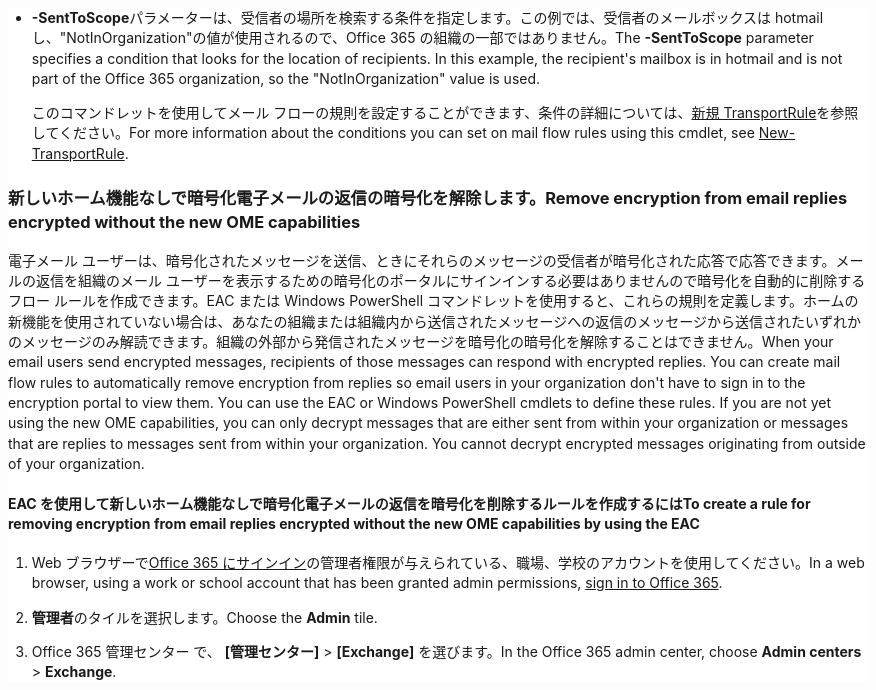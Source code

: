   - <span data-ttu-id="7b3ae-p119">**-SentToScope**パラメーターは、受信者の場所を検索する条件を指定します。この例では、受信者のメールボックスは hotmail し、"NotInOrganization"の値が使用されるので、Office 365 の組織の一部ではありません。</span><span class="sxs-lookup"><span data-stu-id="7b3ae-p119">The **-SentToScope** parameter specifies a condition that looks for the location of recipients. In this example, the recipient's mailbox is in hotmail and is not part of the Office 365 organization, so the "NotInOrganization" value is used.</span></span> 
    
    <span data-ttu-id="7b3ae-198">このコマンドレットを使用してメール フローの規則を設定することができます、条件の詳細については、[新規 TransportRule](https://technet.microsoft.com/en-us/library/bb125138%28v=exchg.160%29.aspx)を参照してください。</span><span class="sxs-lookup"><span data-stu-id="7b3ae-198">For more information about the conditions you can set on mail flow rules using this cmdlet, see [New-TransportRule](https://technet.microsoft.com/en-us/library/bb125138%28v=exchg.160%29.aspx).</span></span>
    
### <a name="remove-encryption-from-email-replies-encrypted-without-the-new-ome-capabilities"></a><span data-ttu-id="7b3ae-199">新しいホーム機能なしで暗号化電子メールの返信の暗号化を解除します。</span><span class="sxs-lookup"><span data-stu-id="7b3ae-199">Remove encryption from email replies encrypted without the new OME capabilities</span></span>

<span data-ttu-id="7b3ae-p120">電子メール ユーザーは、暗号化されたメッセージを送信、ときにそれらのメッセージの受信者が暗号化された応答で応答できます。メールの返信を組織のメール ユーザーを表示するための暗号化のポータルにサインインする必要はありませんので暗号化を自動的に削除するフロー ルールを作成できます。EAC または Windows PowerShell コマンドレットを使用すると、これらの規則を定義します。ホームの新機能を使用されていない場合は、あなたの組織または組織内から送信されたメッセージへの返信のメッセージから送信されたいずれかのメッセージのみ解読できます。組織の外部から発信されたメッセージを暗号化の暗号化を解除することはできません。</span><span class="sxs-lookup"><span data-stu-id="7b3ae-p120">When your email users send encrypted messages, recipients of those messages can respond with encrypted replies. You can create mail flow rules to automatically remove encryption from replies so email users in your organization don't have to sign in to the encryption portal to view them. You can use the EAC or Windows PowerShell cmdlets to define these rules. If you are not yet using the new OME capabilities, you can only decrypt messages that are either sent from within your organization or messages that are replies to messages sent from within your organization. You cannot decrypt encrypted messages originating from outside of your organization.</span></span>
  
#### <a name="to-create-a-rule-for-removing-encryption-from-email-replies-encrypted-without-the-new-ome-capabilities-by-using-the-eac"></a><span data-ttu-id="7b3ae-205">EAC を使用して新しいホーム機能なしで暗号化電子メールの返信を暗号化を削除するルールを作成するには</span><span class="sxs-lookup"><span data-stu-id="7b3ae-205">To create a rule for removing encryption from email replies encrypted without the new OME capabilities by using the EAC</span></span>
<span data-ttu-id="7b3ae-206"><a name="DecryptruleEACNoNewOME"> </a></span><span class="sxs-lookup"><span data-stu-id="7b3ae-206"></span></span>

1. <span data-ttu-id="7b3ae-207">Web ブラウザーで[Office 365 にサインイン](https://support.office.com/article/Sign-in-to-Office-or-Office-365-b9582171-fd1f-4284-9846-bdd72bb28426#ID0EAABAAA=Web_browser)の管理者権限が与えられている、職場、学校のアカウントを使用してください。</span><span class="sxs-lookup"><span data-stu-id="7b3ae-207">In a web browser, using a work or school account that has been granted admin permissions, [sign in to Office 365](https://support.office.com/article/Sign-in-to-Office-or-Office-365-b9582171-fd1f-4284-9846-bdd72bb28426#ID0EAABAAA=Web_browser).</span></span>
    
2. <span data-ttu-id="7b3ae-208">**管理者**のタイルを選択します。</span><span class="sxs-lookup"><span data-stu-id="7b3ae-208">Choose the **Admin** tile.</span></span> 
    
3. <span data-ttu-id="7b3ae-209">Office 365 管理センター で、 **[管理センター]** \> **[Exchange]** を選びます。</span><span class="sxs-lookup"><span data-stu-id="7b3ae-209">In the Office 365 admin center, choose **Admin centers** \> **Exchange**.</span></span>
    